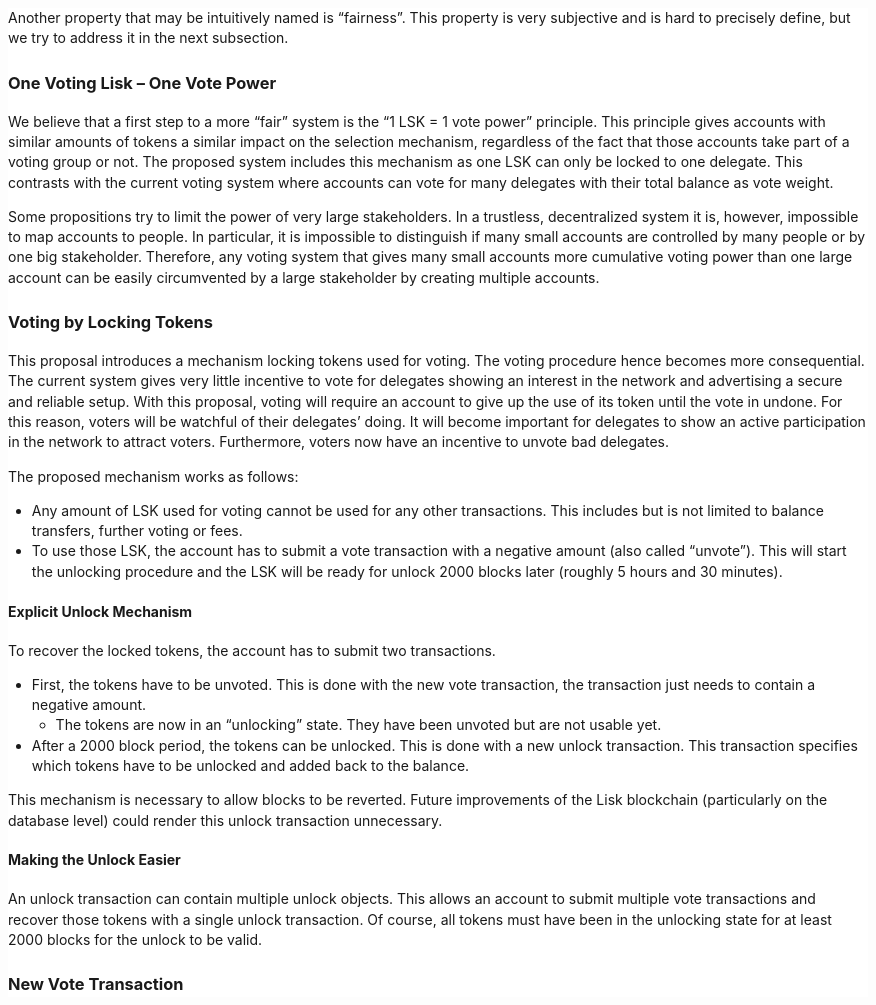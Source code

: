 Another property that may be intuitively named is “fairness”. This property is very subjective and is hard to precisely define, but we try to address it in the next subsection.

### One Voting Lisk – One Vote Power

We believe that a first step to a more “fair” system is the “1 LSK = 1 vote power” principle. This principle gives accounts with similar amounts of tokens a similar impact on the selection mechanism, regardless of the fact that those accounts take part of a voting group or not. The proposed system includes this mechanism as one LSK can only be locked to one delegate. This contrasts with the current voting system where accounts can vote for many delegates with their total balance as vote weight.

Some propositions try to limit the power of very large stakeholders. In a trustless, decentralized system it is, however, impossible to map accounts to people. In particular, it is impossible to distinguish if many small accounts are controlled by many people or by one big stakeholder. Therefore, any voting system that gives many small accounts more cumulative voting power than one large account can be easily circumvented by a large stakeholder by creating multiple accounts.

### Voting by Locking Tokens

This proposal introduces a mechanism locking tokens used for voting. The voting procedure hence becomes more consequential. The current system gives very little incentive to vote for delegates showing an interest in the network and advertising a secure and reliable setup. With this proposal, voting will require an account to give up the use of its token until the vote in undone. For this reason, voters will be watchful of their delegates’ doing. It will become important for delegates to show an active participation in the network to attract voters. Furthermore, voters now have an incentive to unvote bad delegates.

The proposed mechanism works as follows:

*   Any amount of LSK used for voting cannot be used for any other transactions. This includes but is not limited to balance transfers, further voting or fees.
*   To use those LSK, the account has to submit a vote transaction with a negative amount (also called “unvote”). This will start the unlocking procedure and the LSK will be ready for unlock 2000 blocks later (roughly 5 hours and 30 minutes).

#### Explicit Unlock Mechanism

To recover the locked tokens, the account has to submit two transactions.

*   First, the tokens have to be unvoted. This is done with the new vote transaction, the transaction just needs to contain a negative amount.
    *   The tokens are now in an “unlocking” state. They have been unvoted but are not usable yet.
*   After a 2000 block period, the tokens can be unlocked. This is done with a new unlock transaction. This transaction specifies which tokens have to be unlocked and added back to the balance.

This mechanism is necessary to allow blocks to be reverted. Future improvements of the Lisk blockchain (particularly on the database level) could render this unlock transaction unnecessary.

#### Making the Unlock Easier

An unlock transaction can contain multiple unlock objects. This allows an account to submit multiple vote transactions and recover those tokens with a single unlock transaction. Of course, all tokens must have been in the unlocking state for at least 2000 blocks for the unlock to be valid.

### New Vote Transaction
